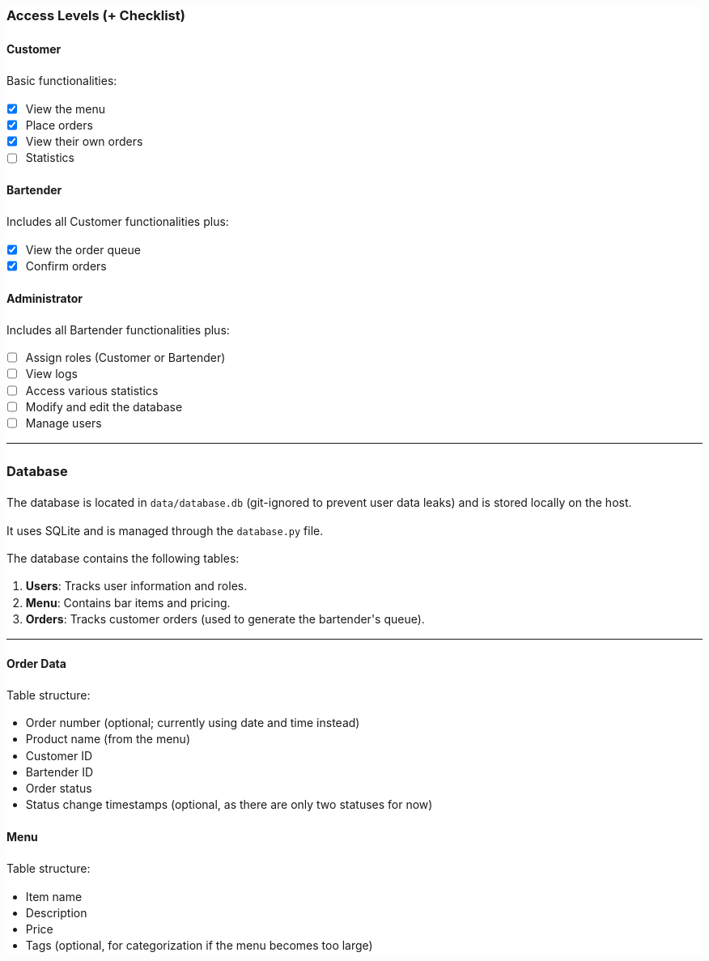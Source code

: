
### Access Levels (+ Checklist)

#### **Customer**
Basic functionalities:
- [x] View the menu
- [x] Place orders
- [x] View their own orders
- [ ] Statistics

#### **Bartender**
Includes all Customer functionalities plus:
- [x] View the order queue
- [x] Confirm orders

#### **Administrator**
Includes all Bartender functionalities plus:
- [ ] Assign roles (Customer or Bartender)
- [ ] View logs
- [ ] Access various statistics
- [ ] Modify and edit the database
- [ ] Manage users

---

### Database

The database is located in `data/database.db` (git-ignored to prevent user data leaks) and is stored locally on the host.  

It uses SQLite and is managed through the `database.py` file.  

The database contains the following tables:
1. **Users**: Tracks user information and roles.
2. **Menu**: Contains bar items and pricing.
3. **Orders**: Tracks customer orders (used to generate the bartender's queue).

---

#### **Order Data**
Table structure:
- Order number (optional; currently using date and time instead)
- Product name (from the menu)
- Customer ID
- Bartender ID
- Order status
- Status change timestamps (optional, as there are only two statuses for now)

#### **Menu**
Table structure:
- Item name
- Description
- Price
- Tags (optional, for categorization if the menu becomes too large)
